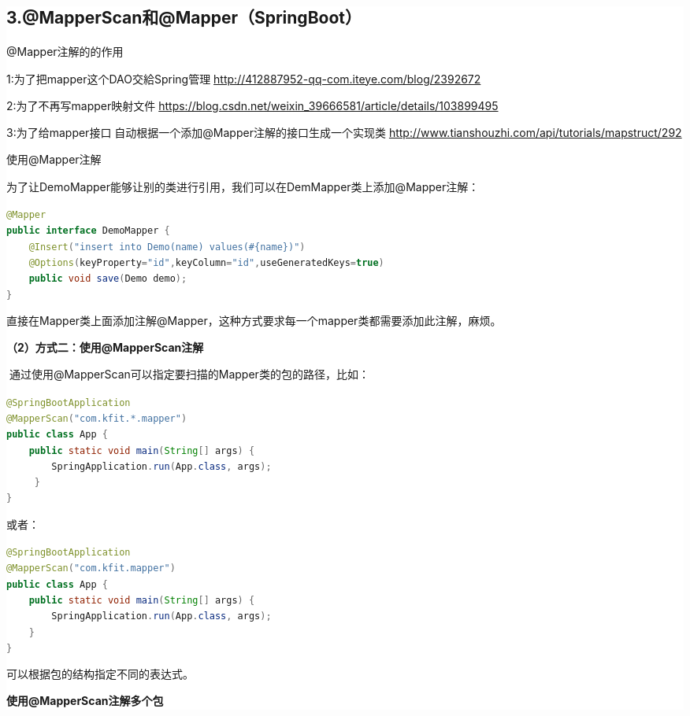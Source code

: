 

## 3.@MapperScan和@Mapper（SpringBoot）

@Mapper注解的的作用

1:为了把mapper这个DAO交給Spring管理 http://412887952-qq-com.iteye.com/blog/2392672

2:为了不再写mapper映射文件 https://blog.csdn.net/weixin_39666581/article/details/103899495

3:为了给mapper接口 自动根据一个添加@Mapper注解的接口生成一个实现类 http://www.tianshouzhi.com/api/tutorials/mapstruct/292

使用@Mapper注解

​    为了让DemoMapper能够让别的类进行引用，我们可以在DemMapper类上添加@Mapper注解：

```java
@Mapper 
public interface DemoMapper { 
    @Insert("insert into Demo(name) values(#{name})") 
    @Options(keyProperty="id",keyColumn="id",useGeneratedKeys=true) 
    public void save(Demo demo); 
} 
```

 

直接在Mapper类上面添加注解@Mapper，这种方式要求每一个mapper类都需要添加此注解，麻烦。

 

**（2）方式二：使用@MapperScan注解**

​    通过使用@MapperScan可以指定要扫描的Mapper类的包的路径，比如：

```java
@SpringBootApplication 
@MapperScan("com.kfit.*.mapper") 
public class App { 
    public static void main(String[] args) { 
     	SpringApplication.run(App.class, args);
     } 
} 
```

或者：

```java
@SpringBootApplication 
@MapperScan("com.kfit.mapper") 
public class App { 
    public static void main(String[] args) { 
    	SpringApplication.run(App.class, args); 
    } 
} 
```

 

 可以根据包的结构指定不同的表达式。

**使用@MapperScan注解多个包**
